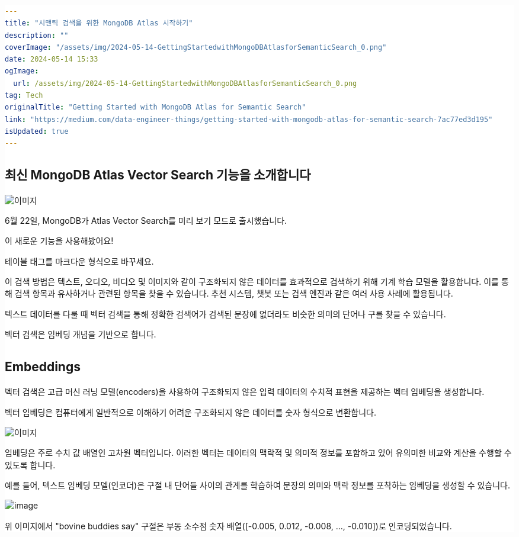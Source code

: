 ```yaml
---
title: "시맨틱 검색을 위한 MongoDB Atlas 시작하기"
description: ""
coverImage: "/assets/img/2024-05-14-GettingStartedwithMongoDBAtlasforSemanticSearch_0.png"
date: 2024-05-14 15:33
ogImage: 
  url: /assets/img/2024-05-14-GettingStartedwithMongoDBAtlasforSemanticSearch_0.png
tag: Tech
originalTitle: "Getting Started with MongoDB Atlas for Semantic Search"
link: "https://medium.com/data-engineer-things/getting-started-with-mongodb-atlas-for-semantic-search-7ac77ed3d195"
isUpdated: true
---
```





## 최신 MongoDB Atlas Vector Search 기능을 소개합니다

![이미지](/assets/img/2024-05-14-GettingStartedwithMongoDBAtlasforSemanticSearch_0.png)

6월 22일, MongoDB가 Atlas Vector Search를 미리 보기 모드로 출시했습니다.

이 새로운 기능을 사용해봤어요!



테이블 태그를 마크다운 형식으로 바꾸세요.



이 검색 방법은 텍스트, 오디오, 비디오 및 이미지와 같이 구조화되지 않은 데이터를 효과적으로 검색하기 위해 기계 학습 모델을 활용합니다. 이를 통해 검색 항목과 유사하거나 관련된 항목을 찾을 수 있습니다. 추천 시스템, 챗봇 또는 검색 엔진과 같은 여러 사용 사례에 활용됩니다.

텍스트 데이터를 다룰 때 벡터 검색을 통해 정확한 검색어가 검색된 문장에 없더라도 비슷한 의미의 단어나 구를 찾을 수 있습니다.

벡터 검색은 임베딩 개념을 기반으로 합니다.

## Embeddings



벡터 검색은 고급 머신 러닝 모델(encoders)을 사용하여 구조화되지 않은 입력 데이터의 수치적 표현을 제공하는 벡터 임베딩을 생성합니다.

벡터 임베딩은 컴퓨터에게 일반적으로 이해하기 어려운 구조화되지 않은 데이터를 숫자 형식으로 변환합니다.

![이미지](/assets/img/2024-05-14-GettingStartedwithMongoDBAtlasforSemanticSearch_1.png)

임베딩은 주로 수치 값 배열인 고차원 벡터입니다. 이러한 벡터는 데이터의 맥락적 및 의미적 정보를 포함하고 있어 유의미한 비교와 계산을 수행할 수 있도록 합니다.



예를 들어, 텍스트 임베딩 모델(인코더)은 구절 내 단어들 사이의 관계를 학습하여 문장의 의미와 맥락 정보를 포착하는 임베딩을 생성할 수 있습니다.

![image](/assets/img/2024-05-14-GettingStartedwithMongoDBAtlasforSemanticSearch_2.png)

위 이미지에서 "bovine buddies say" 구절은 부동 소수점 숫자 배열([-0.005, 0.012, -0.008, ..., -0.010])로 인코딩되었습니다.
